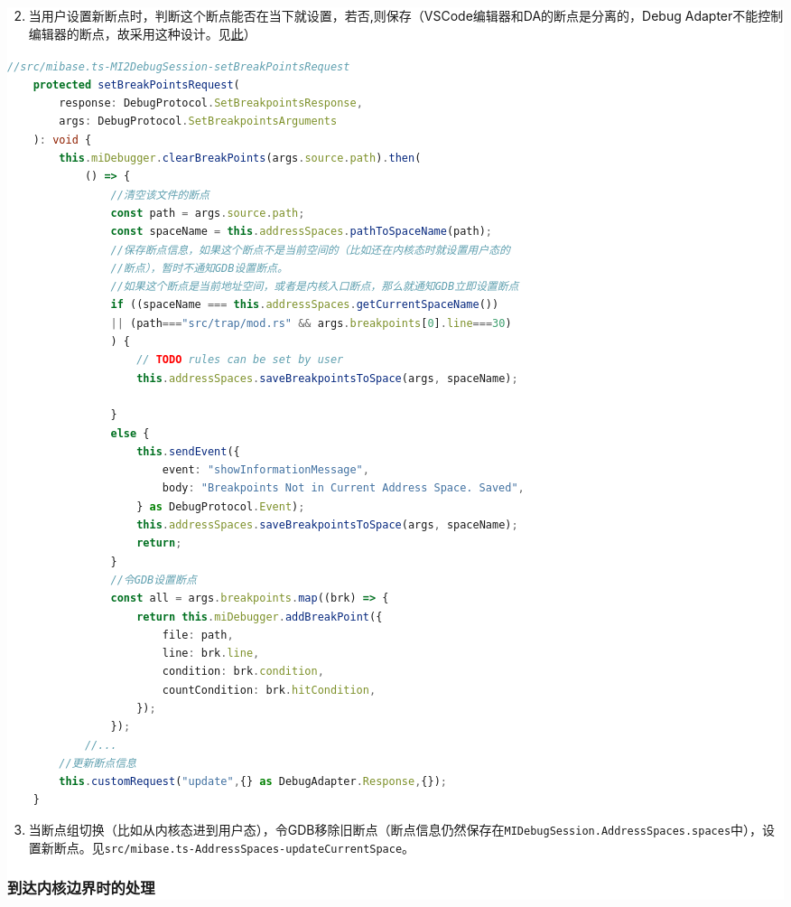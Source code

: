 2. 当用户设置新断点时，判断这个断点能否在当下就设置，若否,则保存（VSCode编辑器和DA的断点是分离的，Debug Adapter不能控制编辑器的断点，故采用这种设计。见[此](https://stackoverflow.com/questions/55364690/is-it-possible-to-programmatically-set-breakpoints-with-a-visual-studio-code-ext)）

```ts
//src/mibase.ts-MI2DebugSession-setBreakPointsRequest
    protected setBreakPointsRequest(
		response: DebugProtocol.SetBreakpointsResponse,
		args: DebugProtocol.SetBreakpointsArguments
	): void {
		this.miDebugger.clearBreakPoints(args.source.path).then(
			() => {
				//清空该文件的断点
				const path = args.source.path;
				const spaceName = this.addressSpaces.pathToSpaceName(path);
				//保存断点信息，如果这个断点不是当前空间的（比如还在内核态时就设置用户态的
				//断点），暂时不通知GDB设置断点。
				//如果这个断点是当前地址空间，或者是内核入口断点，那么就通知GDB立即设置断点
				if ((spaceName === this.addressSpaces.getCurrentSpaceName())
				|| (path==="src/trap/mod.rs" && args.breakpoints[0].line===30)
				) {
					// TODO rules can be set by user
					this.addressSpaces.saveBreakpointsToSpace(args, spaceName);
					
				} 
				else {
					this.sendEvent({
						event: "showInformationMessage",
						body: "Breakpoints Not in Current Address Space. Saved",
					} as DebugProtocol.Event);
					this.addressSpaces.saveBreakpointsToSpace(args, spaceName);
					return;
				}
                //令GDB设置断点
				const all = args.breakpoints.map((brk) => {
					return this.miDebugger.addBreakPoint({
						file: path,
						line: brk.line,
						condition: brk.condition,
						countCondition: brk.hitCondition,
					});
				});
			//...
        //更新断点信息
		this.customRequest("update",{} as DebugAdapter.Response,{});
	}
```

3. 当断点组切换（比如从内核态进到用户态），令GDB移除旧断点（断点信息仍然保存在`MIDebugSession.AddressSpaces.spaces`中），设置新断点。见`src/mibase.ts-AddressSpaces-updateCurrentSpace`。

### 到达内核边界时的处理
